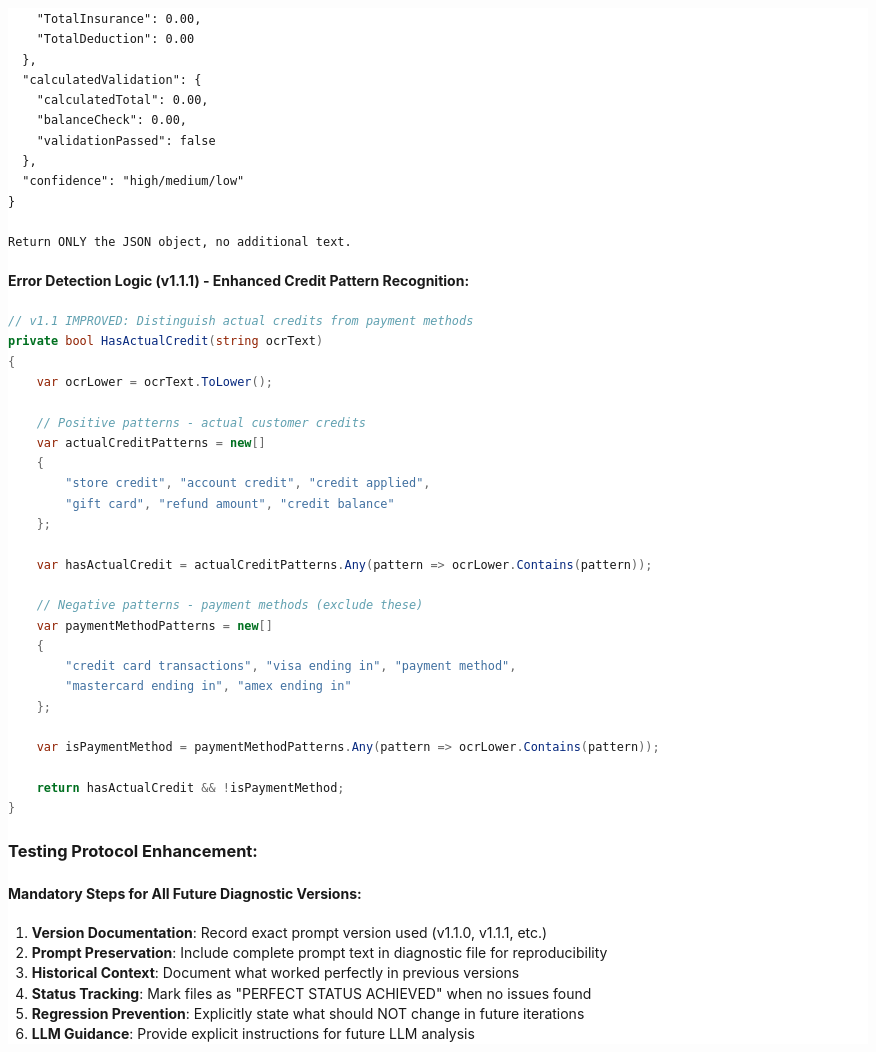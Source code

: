 ```
    "TotalInsurance": 0.00,
    "TotalDeduction": 0.00
  },
  "calculatedValidation": {
    "calculatedTotal": 0.00,
    "balanceCheck": 0.00,
    "validationPassed": false
  },
  "confidence": "high/medium/low"
}

Return ONLY the JSON object, no additional text.
```

#### **Error Detection Logic (v1.1.1) - Enhanced Credit Pattern Recognition**:
```csharp
// v1.1 IMPROVED: Distinguish actual credits from payment methods
private bool HasActualCredit(string ocrText)
{
    var ocrLower = ocrText.ToLower();
    
    // Positive patterns - actual customer credits
    var actualCreditPatterns = new[]
    {
        "store credit", "account credit", "credit applied",
        "gift card", "refund amount", "credit balance"
    };
    
    var hasActualCredit = actualCreditPatterns.Any(pattern => ocrLower.Contains(pattern));
    
    // Negative patterns - payment methods (exclude these)
    var paymentMethodPatterns = new[]
    {
        "credit card transactions", "visa ending in", "payment method",
        "mastercard ending in", "amex ending in"
    };
    
    var isPaymentMethod = paymentMethodPatterns.Any(pattern => ocrLower.Contains(pattern));
    
    return hasActualCredit && !isPaymentMethod;
}
```

### **Testing Protocol Enhancement**:

#### **Mandatory Steps for All Future Diagnostic Versions**:
1. **Version Documentation**: Record exact prompt version used (v1.1.0, v1.1.1, etc.)
2. **Prompt Preservation**: Include complete prompt text in diagnostic file for reproducibility
3. **Historical Context**: Document what worked perfectly in previous versions
4. **Status Tracking**: Mark files as "PERFECT STATUS ACHIEVED" when no issues found
5. **Regression Prevention**: Explicitly state what should NOT change in future iterations
6. **LLM Guidance**: Provide explicit instructions for future LLM analysis
